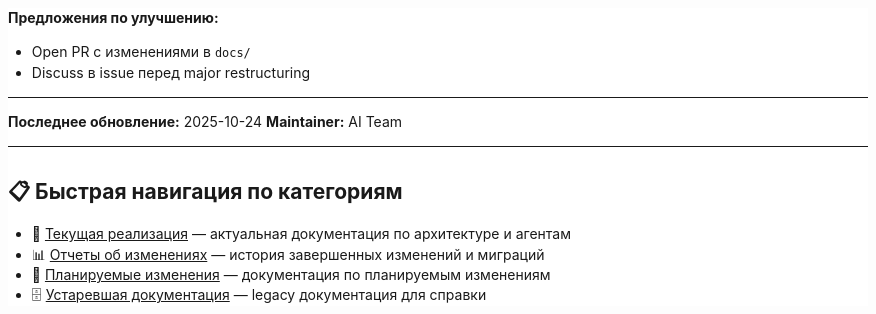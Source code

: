 **Предложения по улучшению:**
- Open PR с изменениями в `docs/`
- Discuss в issue перед major restructuring

---

**Последнее обновление:** 2025-10-24
**Maintainer:** AI Team

---

## 📋 Быстрая навигация по категориям

- 📖 [Текущая реализация](./currentImplementation/) — актуальная документация по архитектуре и агентам
- 📊 [Отчеты об изменениях](./changeReports/) — история завершенных изменений и миграций
- 🎯 [Планируемые изменения](./plannedChanges/) — документация по планируемым изменениям
- 🗄️ [Устаревшая документация](./legacy/) — legacy документация для справки
